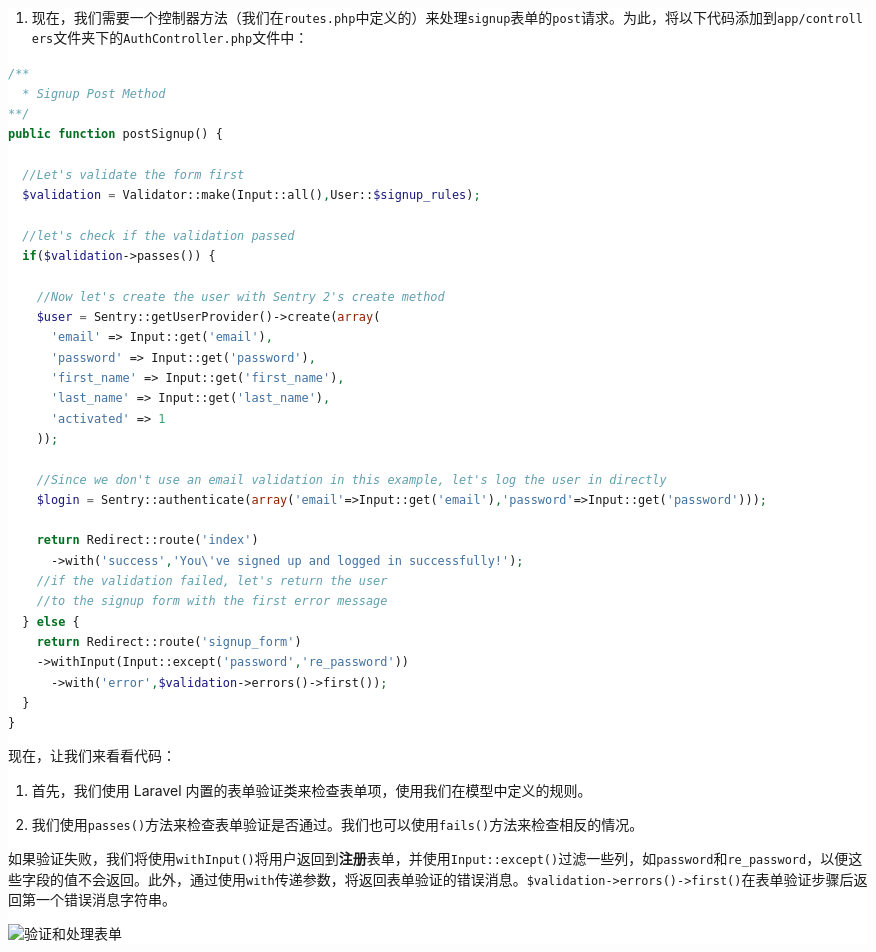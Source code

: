 1.  现在，我们需要一个控制器方法（我们在`routes.php`中定义的）来处理`signup`表单的`post`请求。为此，将以下代码添加到`app/controllers`文件夹下的`AuthController.php`文件中：

```php
/**
  * Signup Post Method
**/
public function postSignup() {

  //Let's validate the form first
  $validation = Validator::make(Input::all(),User::$signup_rules);

  //let's check if the validation passed
  if($validation->passes()) {

    //Now let's create the user with Sentry 2's create method
    $user = Sentry::getUserProvider()->create(array(
      'email' => Input::get('email'),
      'password' => Input::get('password'),
      'first_name' => Input::get('first_name'),
      'last_name' => Input::get('last_name'),
      'activated' => 1
    ));

    //Since we don't use an email validation in this example, let's log the user in directly
    $login = Sentry::authenticate(array('email'=>Input::get('email'),'password'=>Input::get('password')));

    return Redirect::route('index')
      ->with('success','You\'ve signed up and logged in successfully!');
    //if the validation failed, let's return the user 
    //to the signup form with the first error message
  } else {
    return Redirect::route('signup_form')
    ->withInput(Input::except('password','re_password'))
      ->with('error',$validation->errors()->first());
  }
}
```

现在，让我们来看看代码：

1.  首先，我们使用 Laravel 内置的表单验证类来检查表单项，使用我们在模型中定义的规则。

1.  我们使用`passes()`方法来检查表单验证是否通过。我们也可以使用`fails()`方法来检查相反的情况。

如果验证失败，我们将使用`withInput()`将用户返回到**注册**表单，并使用`Input::except()`过滤一些列，如`password`和`re_password`，以便这些字段的值不会返回。此外，通过使用`with`传递参数，将返回表单验证的错误消息。`$validation->errors()->first()`在表单验证步骤后返回第一个错误消息字符串。

![验证和处理表单](https://github.com/OpenDocCN/freelearn-php-zh/raw/master/docs/lrv-app-dev-bp/img/2111OS_08_02.jpg)

